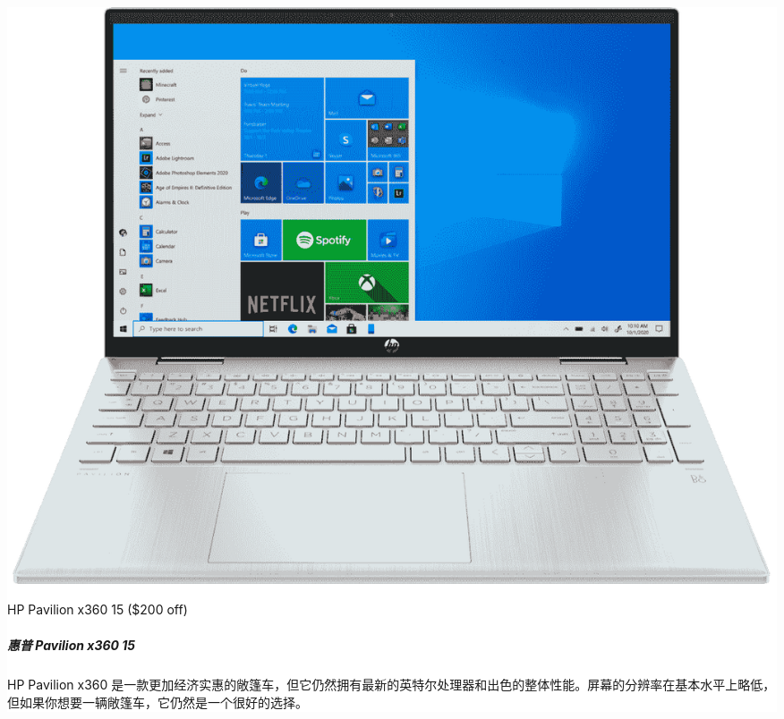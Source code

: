  <picture>![The Pavilion x360 doesn't have all the bells and whistles of more expensive laptops, but with an 11th-generation Intel processor and 8GB of RAM, it's still a powerful laptop. And it's affordable, too.](img/2881b4f256fa44085d767b0e47893b2d.png)</picture> 

HP Pavilion x360 15 ($200 off)

##### 惠普 Pavilion x360 15

HP Pavilion x360 是一款更加经济实惠的敞篷车，但它仍然拥有最新的英特尔处理器和出色的整体性能。屏幕的分辨率在基本水平上略低，但如果你想要一辆敞篷车，它仍然是一个很好的选择。
